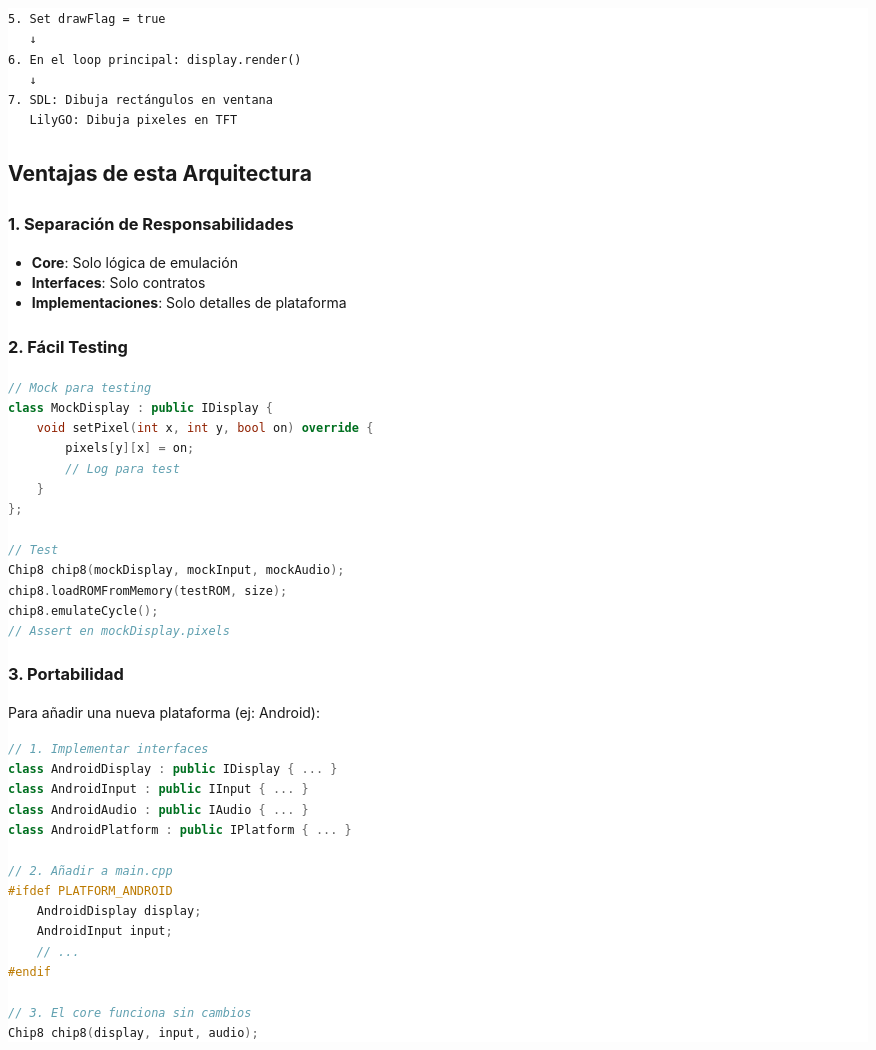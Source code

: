```
5. Set drawFlag = true
   ↓
6. En el loop principal: display.render()
   ↓
7. SDL: Dibuja rectángulos en ventana
   LilyGO: Dibuja pixeles en TFT
```

## Ventajas de esta Arquitectura

### 1. Separación de Responsabilidades

- **Core**: Solo lógica de emulación
- **Interfaces**: Solo contratos
- **Implementaciones**: Solo detalles de plataforma

### 2. Fácil Testing

```cpp
// Mock para testing
class MockDisplay : public IDisplay {
    void setPixel(int x, int y, bool on) override {
        pixels[y][x] = on;
        // Log para test
    }
};

// Test
Chip8 chip8(mockDisplay, mockInput, mockAudio);
chip8.loadROMFromMemory(testROM, size);
chip8.emulateCycle();
// Assert en mockDisplay.pixels
```

### 3. Portabilidad

Para añadir una nueva plataforma (ej: Android):

```cpp
// 1. Implementar interfaces
class AndroidDisplay : public IDisplay { ... }
class AndroidInput : public IInput { ... }
class AndroidAudio : public IAudio { ... }
class AndroidPlatform : public IPlatform { ... }

// 2. Añadir a main.cpp
#ifdef PLATFORM_ANDROID
    AndroidDisplay display;
    AndroidInput input;
    // ...
#endif

// 3. El core funciona sin cambios
Chip8 chip8(display, input, audio);
```
